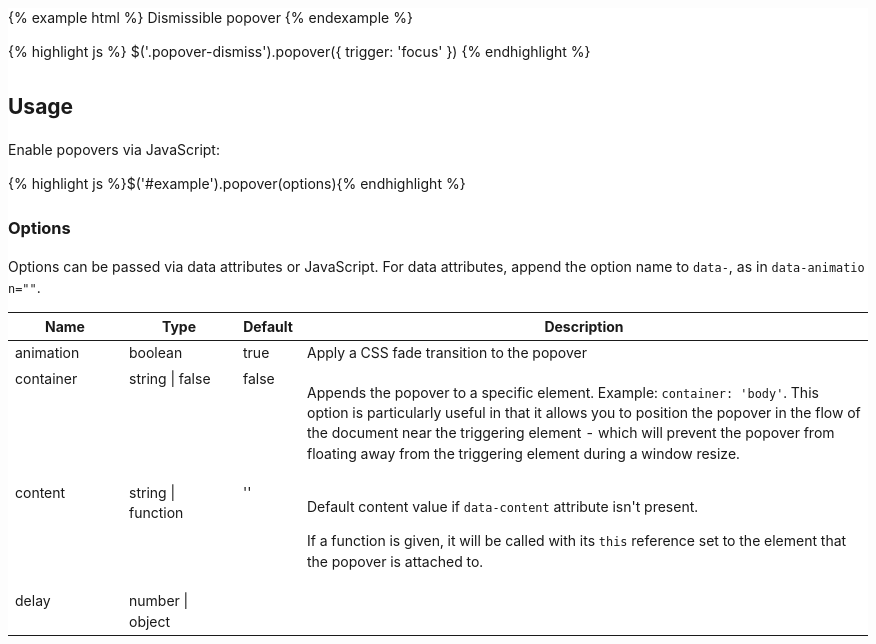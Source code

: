 {% example html %}
<a tabindex="0" class="btn btn-lg btn-danger bd-popover" role="button" data-toggle="popover" data-trigger="focus" title="Dismissible popover" data-content="And here's some amazing content. It's very engaging. Right?">Dismissible popover</a>
{% endexample %}

{% highlight js %}
$('.popover-dismiss').popover({
  trigger: 'focus'
})
{% endhighlight %}



## Usage

Enable popovers via JavaScript:

{% highlight js %}$('#example').popover(options){% endhighlight %}

### Options

Options can be passed via data attributes or JavaScript. For data attributes, append the option name to `data-`, as in `data-animation=""`.

<div class="table-responsive">
  <table class="table table-bordered table-striped">
    <thead>
      <tr>
        <th style="width: 100px;">Name</th>
        <th style="width: 100px;">Type</th>
        <th style="width: 50px;">Default</th>
        <th>Description</th>
      </tr>
    </thead>
    <tbody>
      <tr>
        <td>animation</td>
        <td>boolean</td>
        <td>true</td>
        <td>Apply a CSS fade transition to the popover</td>
      </tr>
      <tr>
        <td>container</td>
        <td>string | false</td>
        <td>false</td>
        <td>
          <p>Appends the popover to a specific element. Example: <code>container: 'body'</code>. This option is particularly useful in that it allows you to position the popover in the flow of the document near the triggering element - which will prevent the popover from floating away from the triggering element during a window resize.</p>
        </td>
      </tr>
      <tr>
        <td>content</td>
        <td>string | function</td>
        <td>''</td>
        <td>
          <p>Default content value if <code>data-content</code> attribute isn't present.</p>
          <p>If a function is given, it will be called with its <code>this</code> reference set to the element that the popover is attached to.</p>
        </td>
      </tr>
      <tr>
        <td>delay</td>
        <td>number | object</td>
